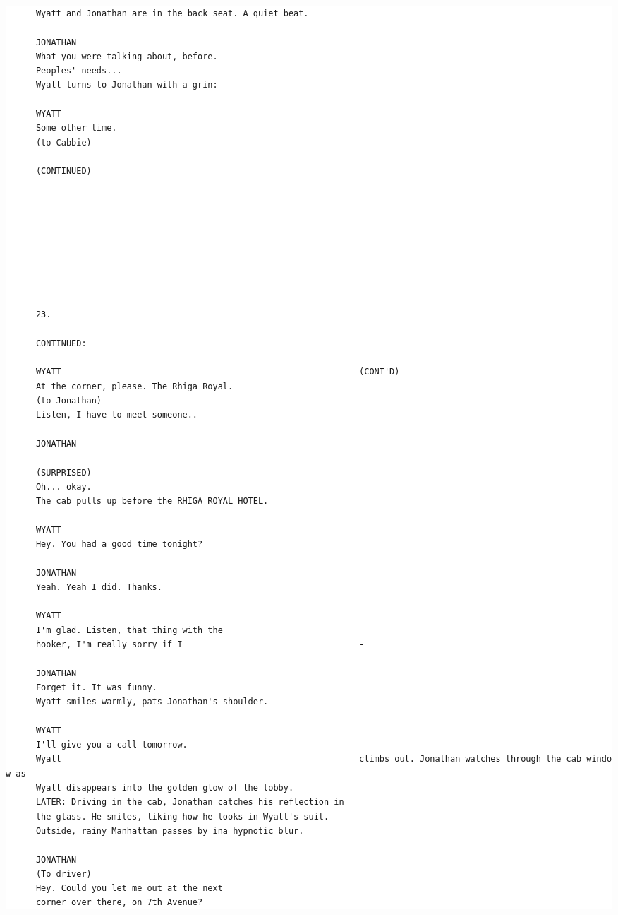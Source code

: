           Wyatt and Jonathan are in the back seat. A quiet beat.

          JONATHAN
          What you were talking about, before.
          Peoples' needs...
          Wyatt turns to Jonathan with a grin:

          WYATT
          Some other time.
          (to Cabbie)

          (CONTINUED)

          

          

          

          

          23.

          CONTINUED:

          WYATT                                                           (CONT'D)
          At the corner, please. The Rhiga Royal.
          (to Jonathan)
          Listen, I have to meet someone..

          JONATHAN

          (SURPRISED)
          Oh... okay.
          The cab pulls up before the RHIGA ROYAL HOTEL.

          WYATT
          Hey. You had a good time tonight?

          JONATHAN
          Yeah. Yeah I did. Thanks.

          WYATT
          I'm glad. Listen, that thing with the
          hooker, I'm really sorry if I                                   -

          JONATHAN
          Forget it. It was funny.
          Wyatt smiles warmly, pats Jonathan's shoulder.

          WYATT
          I'll give you a call tomorrow.
          Wyatt                                                           climbs out. Jonathan watches through the cab window as
          Wyatt disappears into the golden glow of the lobby.
          LATER: Driving in the cab, Jonathan catches his reflection in
          the glass. He smiles, liking how he looks in Wyatt's suit.
          Outside, rainy Manhattan passes by ina hypnotic blur.

          JONATHAN
          (To driver)
          Hey. Could you let me out at the next
          corner over there, on 7th Avenue?
